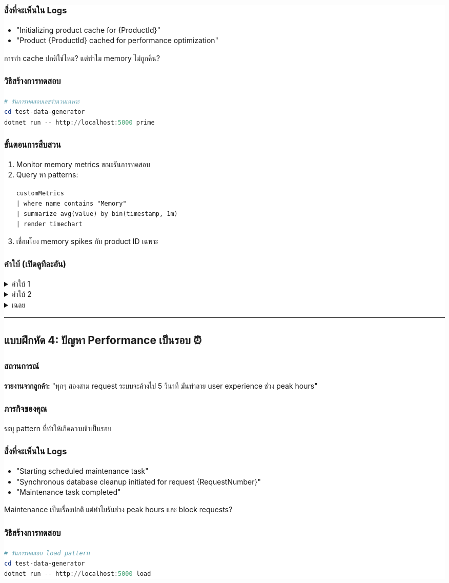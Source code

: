### สิ่งที่จะเห็นใน Logs
- "Initializing product cache for {ProductId}"
- "Product {ProductId} cached for performance optimization"

การทำ cache ปกติใช่ไหม? แต่ทำไม memory ไม่ถูกคืน?

### วิธีสร้างการทดสอบ
```powershell
# รันการทดสอบเลขจำนวนเฉพาะ
cd test-data-generator
dotnet run -- http://localhost:5000 prime
```

### ขั้นตอนการสืบสวน
1. Monitor memory metrics ขณะรันการทดสอบ
2. Query หา patterns:
   ```kql
   customMetrics
   | where name contains "Memory"
   | summarize avg(value) by bin(timestamp, 1m)
   | render timechart
   ```
3. เชื่อมโยง memory spikes กับ product ID เฉพาะ

### คำใบ้ (เปิดดูทีละอัน)
<details><summary>คำใบ้ 1</summary></details>

<details><summary>คำใบ้ 2</summary></details>

<details><summary>เฉลย</summary></details>

---

## แบบฝึกหัด 4: ปัญหา Performance เป็นรอบ ⏰

### สถานการณ์
**รายงานจากลูกค้า:** "ทุกๆ สองสาม request ระบบจะค้างไป 5 วินาที มันทำลาย user experience ช่วง peak hours"

### ภารกิจของคุณ
ระบุ pattern ที่ทำให้เกิดความช้าเป็นรอบ

### สิ่งที่จะเห็นใน Logs
- "Starting scheduled maintenance task"
- "Synchronous database cleanup initiated for request {RequestNumber}"
- "Maintenance task completed"

Maintenance เป็นเรื่องปกติ แต่ทำไมรันช่วง peak hours และ block requests?

### วิธีสร้างการทดสอบ
```powershell
# รันการทดสอบ load pattern
cd test-data-generator
dotnet run -- http://localhost:5000 load
```
